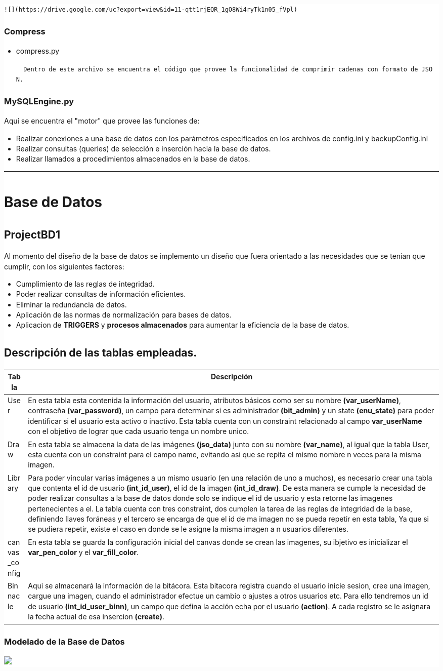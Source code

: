     ![](https://drive.google.com/uc?export=view&id=11-qtt1rjEQR_1gO8Wi4ryTk1n05_fVpl)

### Compress

* compress.py

        Dentro de este archivo se encuentra el código que provee la funcionalidad de comprimir cadenas con formato de JSON.

### MySQLEngine.py

Aquí se encuentra el "motor" que provee las funciones de:

* Realizar conexiones a una base de datos con los parámetros especificados en los archivos de config.ini y backupConfig.ini
* Realizar consultas (queries) de selección e inserción hacia la base de datos.
* Realizar llamados a procedimientos almacenados en la base de datos.

---

# Base de Datos

## **ProjectBD1**

Al momento del diseño de la base de datos se implemento un diseño que fuera orientado a las necesidades que se tenian que cumplir, con los siguientes factores:
- Cumplimiento de las reglas de integridad.
- Poder realizar consultas de información eficientes.
- Eliminar la redundancia de datos.
- Aplicación de las normas de normalización para bases de datos.
- Aplicacion de **TRIGGERS** y **procesos almacenados** para aumentar la eficiencia de la base de datos.

## Descripción de las tablas empleadas.

| Tabla                   | Descripción                                                                                                    |
|---------------------------|----------------------------------------------------------------------------------------------------------------|
| User                    |  En esta tabla esta contenida la información  del usuario, atributos básicos  como ser su nombre **(var_userName)**, contraseña **(var_password)**, un campo para determinar si es administrador **(bit_admin)** y un state **(enu_state)** para poder identificar si el usuario esta activo o inactivo. Esta tabla cuenta con un constraint relacionado al campo **var_userName** con el objetivo de lograr que cada usuario tenga un nombre unico.                                          |
| Draw   | En esta tabla se almacena la data de las imágenes  **(jso_data)** junto con su nombre  **(var_name)**, al igual que la tabla User, esta cuenta con un constraint para el campo name, evitando así  que se repita el mismo nombre n veces para la misma imagen.                            |
| Library | Para poder vincular varias imágenes a un mismo usuario (en una relación  de uno a muchos), es necesario crear una tabla que contenta el id de usuario **(int_id_user)**, el id de la imagen **(int_id_draw)**. De esta manera se cumple la necesidad de poder realizar consultas a la base de datos donde solo se indique el id de usuario y esta retorne las imagenes pertenecientes a el. La tabla cuenta con tres constraint, dos cumplen la tarea de las reglas de integridad de la base, definiendo llaves foráneas y el tercero se encarga de que el id de ma imagen no se pueda repetir en esta tabla, Ya que si se pudiera repetir, existe el caso en donde se le asigne la misma imagen a n usuarios diferentes.|
|canvas_config| En esta tabla se guarda la configuración inicial del canvas donde se crean las imagenes, su ibjetivo es inicializar el **var_pen_color** y el **var_fill_color**.                    |
| Binnacle                    | Aqui se almacenará la información de la bitácora. Esta bitacora registra cuando el usuario inicie sesion, cree una imagen, cargue una imagen, cuando el administrador efectue un cambio o ajustes a otros usuarios etc. Para ello tendremos un id de usuario **(int_id_user_binn)**, un campo que defina la acción echa por el usuario **(action)**. A cada registro se le asignara la fecha actual de esa insercion **(create)**.                           

### Modelado de la Base de Datos

![](https://drive.google.com/uc?export=view&id=1WH4bsoH-H4DISCJUIn2AE_WjpWiJCWbV) 
